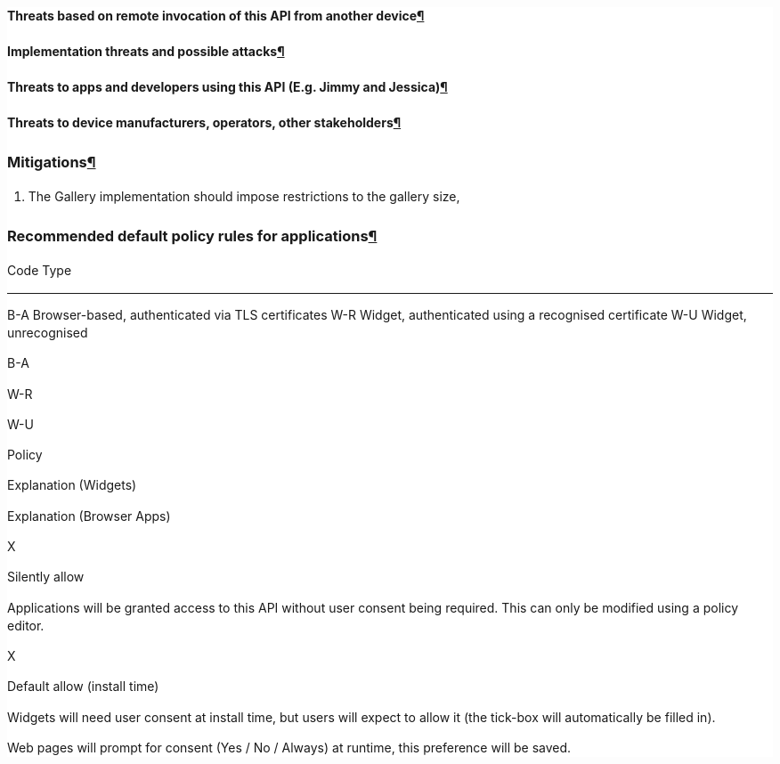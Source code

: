 #### Threats based on remote invocation of this API from another device[¶](#Threats-based-on-remote-invocation-of-this-API-from-another-device)

#### Implementation threats and possible attacks[¶](#Implementation-threats-and-possible-attacks)

#### Threats to apps and developers using this API (E.g. Jimmy and Jessica)[¶](#Threats-to-apps-and-developers-using-this-API-Eg-Jimmy-and-Jessica)

#### Threats to device manufacturers, operators, other stakeholders[¶](#Threats-to-device-manufacturers-operators-other-stakeholders)

### Mitigations[¶](#Mitigations)

1.  The Gallery implementation should impose restrictions to the gallery
    size,

### Recommended default policy rules for applications[¶](#Recommended-default-policy-rules-for-applications)

  Code   Type
  ------ ------------------------------------------------------
  B-A    Browser-based, authenticated via TLS certificates
  W-R    Widget, authenticated using a recognised certificate
  W-U    Widget, unrecognised

B-A

W-R

W-U

Policy

Explanation (Widgets)

Explanation (Browser Apps)

X

Silently allow

Applications will be granted access to this API without user consent
being required. This can only be modified using a policy editor.

X

Default allow (install time)

Widgets will need user consent at install time, but users will expect to
allow it (the tick-box will automatically be filled in).

Web pages will prompt for consent (Yes / No / Always) at runtime, this
preference will be saved.
